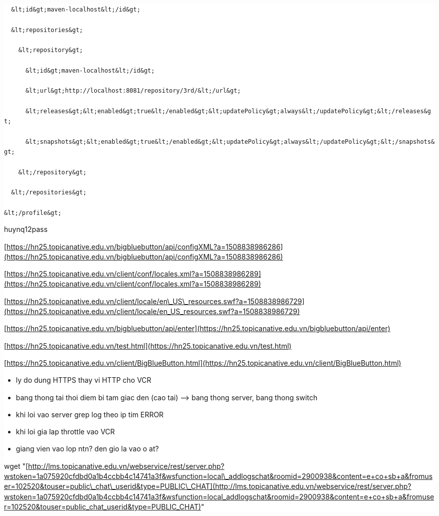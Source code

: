 ```
  &lt;id&gt;maven-localhost&lt;/id&gt;

  &lt;repositories&gt;

    &lt;repository&gt;

      &lt;id&gt;maven-localhost&lt;/id&gt;

      &lt;url&gt;http://localhost:8081/repository/3rd/&lt;/url&gt;

      &lt;releases&gt;&lt;enabled&gt;true&lt;/enabled&gt;&lt;updatePolicy&gt;always&lt;/updatePolicy&gt;&lt;/releases&gt;

      &lt;snapshots&gt;&lt;enabled&gt;true&lt;/enabled&gt;&lt;updatePolicy&gt;always&lt;/updatePolicy&gt;&lt;/snapshots&gt;

    &lt;/repository&gt;

  &lt;/repositories&gt;

&lt;/profile&gt;
```

huynq12pass

[https://hn25.topicanative.edu.vn/bigbluebutton/api/configXML?a=1508838986286](https://hn25.topicanative.edu.vn/bigbluebutton/api/configXML?a=1508838986286)

[https://hn25.topicanative.edu.vn/client/conf/locales.xml?a=1508838986289](https://hn25.topicanative.edu.vn/client/conf/locales.xml?a=1508838986289)

[https://hn25.topicanative.edu.vn/client/locale/en\_US\_resources.swf?a=1508838986729](https://hn25.topicanative.edu.vn/client/locale/en_US_resources.swf?a=1508838986729)

[https://hn25.topicanative.edu.vn/bigbluebutton/api/enter](https://hn25.topicanative.edu.vn/bigbluebutton/api/enter)

[https://hn25.topicanative.edu.vn/test.html](https://hn25.topicanative.edu.vn/test.html)

[https://hn25.topicanative.edu.vn/client/BigBlueButton.html](https://hn25.topicanative.edu.vn/client/BigBlueButton.html)

* ly do dung HTTPS thay vi HTTP cho VCR

* bang thong tai thoi diem bi tam giac den \(cao tai\) --&gt; bang thong server, bang thong switch

* khi loi vao server grep log theo ip tim ERROR

* khi loi gia lap throttle vao VCR

* giang vien vao lop ntn? den gio la vao o at?

wget "[http://lms.topicanative.edu.vn/webservice/rest/server.php?wstoken=1a075920cfdbd0a1b4ccbb4c14741a3f&wsfunction=local\_addlogschat&roomid=2900938&content=e+co+sb+a&fromuser=102520&touser=public\_chat\_userid&type=PUBLIC\_CHAT](http://lms.topicanative.edu.vn/webservice/rest/server.php?wstoken=1a075920cfdbd0a1b4ccbb4c14741a3f&wsfunction=local_addlogschat&roomid=2900938&content=e+co+sb+a&fromuser=102520&touser=public_chat_userid&type=PUBLIC_CHAT)"
